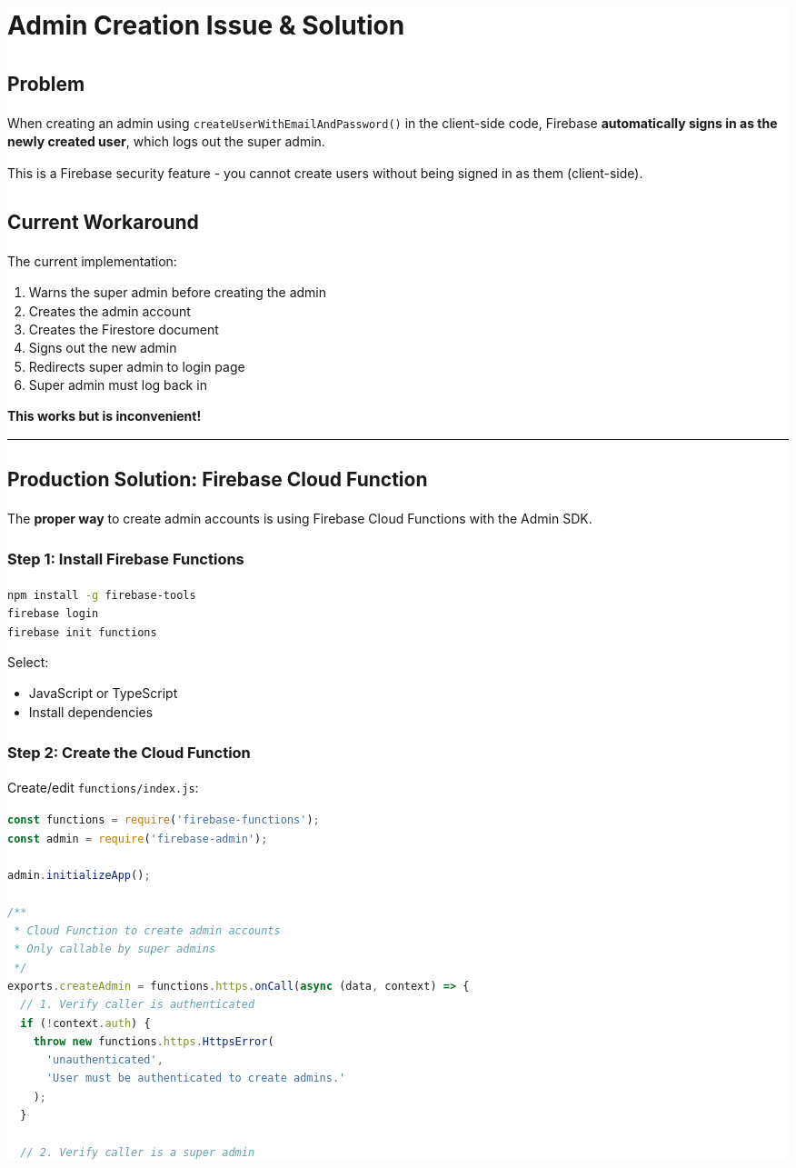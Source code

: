 # Admin Creation Issue & Solution

## Problem

When creating an admin using `createUserWithEmailAndPassword()` in the client-side code, Firebase **automatically signs in as the newly created user**, which logs out the super admin.

This is a Firebase security feature - you cannot create users without being signed in as them (client-side).

## Current Workaround

The current implementation:
1. Warns the super admin before creating the admin
2. Creates the admin account
3. Creates the Firestore document
4. Signs out the new admin
5. Redirects super admin to login page
6. Super admin must log back in

**This works but is inconvenient!**

---

## Production Solution: Firebase Cloud Function

The **proper way** to create admin accounts is using Firebase Cloud Functions with the Admin SDK.

### Step 1: Install Firebase Functions

```bash
npm install -g firebase-tools
firebase login
firebase init functions
```

Select:
- JavaScript or TypeScript
- Install dependencies

### Step 2: Create the Cloud Function

Create/edit `functions/index.js`:

```javascript
const functions = require('firebase-functions');
const admin = require('firebase-admin');

admin.initializeApp();

/**
 * Cloud Function to create admin accounts
 * Only callable by super admins
 */
exports.createAdmin = functions.https.onCall(async (data, context) => {
  // 1. Verify caller is authenticated
  if (!context.auth) {
    throw new functions.https.HttpsError(
      'unauthenticated',
      'User must be authenticated to create admins.'
    );
  }

  // 2. Verify caller is a super admin
```